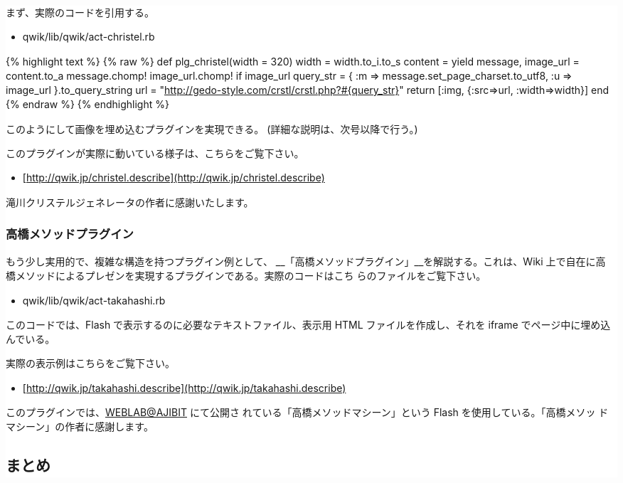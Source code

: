 まず、実際のコードを引用する。

* qwik/lib/qwik/act-christel.rb


{% highlight text %}
{% raw %}
    def plg_christel(width = 320)
      width = width.to_i.to_s
      content = yield
      message, image_url = content.to_a
      message.chomp!
      image_url.chomp! if image_url
      query_str = {
        :m => message.set_page_charset.to_utf8,
        :u => image_url
      }.to_query_string
      url = "http://gedo-style.com/crstl/crstl.php?#{query_str}"
      return [:img, {:src=>url, :width=>width}]
    end
{% endraw %}
{% endhighlight %}


このようにして画像を埋め込むプラグインを実現できる。
(詳細な説明は、次号以降で行う。)

このプラグインが実際に動いている様子は、こちらをご覧下さい。

* [http://qwik.jp/christel.describe](http://qwik.jp/christel.describe)


滝川クリステルジェネレータの作者に感謝いたします。

### 高橋メソッドプラグイン

もう少し実用的で、複雑な構造を持つプラグイン例として、
__「高橋メソッドプラグイン」__を解説する。これは、Wiki 上で自在に高
橋メソッドによるプレゼンを実現するプラグインである。実際のコードはこち
らのファイルをご覧下さい。

* qwik/lib/qwik/act-takahashi.rb


このコードでは、Flash で表示するのに必要なテキストファイル、表示用 
HTML ファイルを作成し、それを iframe でページ中に埋め込んでいる。

実際の表示例はこちらをご覧下さい。

* [http://qwik.jp/takahashi.describe](http://qwik.jp/takahashi.describe)


このプラグインでは、[WEBLAB@AJIBIT](http://lab.ajibit.com) にて公開さ
れている「高橋メソッドマシーン」という Flash を使用している。「高橋メソッ
ドマシーン」の作者に感謝します。

## まとめ


[^1]: 使用頻度から考えれば、Array のメソッドとして定義する必要は無いかもしれない。
[^2]: 実際にはここで実装している XPath は、XPath の構文を全てサポートしているわけではなく、テストを行う際に必要だった構文だけをサポートしている。XPath モドキといった方が正確である。
[^3]: <https://twitter.com/eto/status/391633752>
[^4]: <https://twitter.com/eto/status/391635652>
[^5]: この件に関する簡単なまとめ → <http://ksmakoto.hatenadiary.com/entry/2017/10/15/123716>
[^6]: 実際には Reponse オブジェクトの情報から WEBrick::HTTPResponse インスタンスへと書き戻され、それを WEBrick がクライアントに返す。
[^7]: キッチンシンクアプローチとは、Emacs エディタに代表されるような、さまざまな機能を一箇所につめこむような設計を意味する。
[^8]: テンプレートには他に c_surface, c_plain などが存在する。
[^9]: 正確には、静的な HTML を生成してそれを返す場合もある。ページを見るという動作は非常に頻繁に発生するため、ゲスト、つまりログインしていないユーザとしてアクセスする場合は、静的なページを返している。
[^10]: ここで $test という一般的な変数名を選んだのは失敗だったと思っている。この仕組みを理解していない人が、たまたま $test をセットしてから require すると、謎のエラーが発生していまう。グローバル変数の変数名はもっと考えてつけるべきである。
[^11]: 並列実行のテストといった特殊な状況ではインスタンス変数を使えないため、返り値を使って検証する必要がある。
[^12]: 実際にはまだテストできない項目がある。CSS のテスト、JavaScript のテストは、この方式では対応できない。今後の課題である。